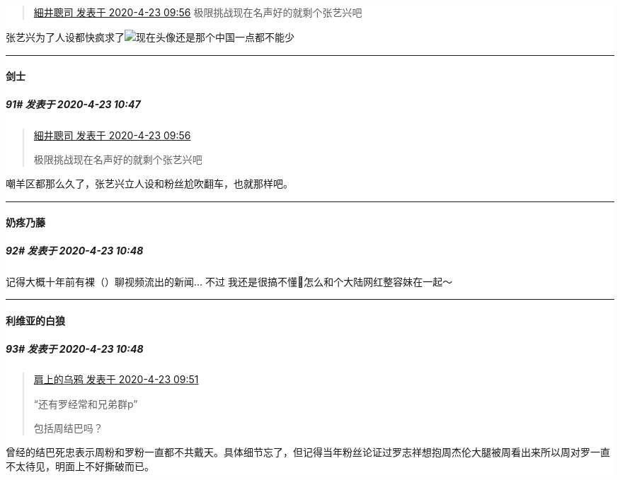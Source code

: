 

<blockquote><a href="httphttps://bbs.saraba1st.com/2b/forum.php?mod=redirect&amp;goto=findpost&amp;pid=47172363&amp;ptid=1925639" target="_blank">細井聰司 发表于 2020-4-23 09:56</a>
 极限挑战现在名声好的就剩个张艺兴吧</blockquote>
张艺兴为了人设都快疯求了<img src="https://static.saraba1st.com/image/smiley/face2017/053.png" referrerpolicy="no-referrer">现在头像还是那个中国一点都不能少







-----

####  剑士  
##### 91#       发表于 2020-4-23 10:47



<blockquote><a href="httphttps://bbs.saraba1st.com/2b/forum.php?mod=redirect&amp;goto=findpost&amp;pid=47172363&amp;ptid=1925639" target="_blank">細井聰司 发表于 2020-4-23 09:56</a>

极限挑战现在名声好的就剩个张艺兴吧</blockquote>
嘲羊区都那么久了，张艺兴立人设和粉丝尬吹翻车，也就那样吧。







-----

####  奶疼乃藤  
##### 92#       发表于 2020-4-23 10:48




记得大概十年前有裸（）聊视频流出的新闻...
不过 我还是很搞不懂🐷怎么和个大陆网红整容妹在一起～







-----

####  利维亚的白狼  
##### 93#       发表于 2020-4-23 10:48



<blockquote><a href="httphttps://bbs.saraba1st.com/2b/forum.php?mod=redirect&amp;goto=findpost&amp;pid=47172301&amp;ptid=1925639" target="_blank">肩上的乌鸦 发表于 2020-4-23 09:51</a>

“还有罗经常和兄弟群p”


包括周结巴吗？</blockquote>
曾经的结巴死忠表示周粉和罗粉一直都不共戴天。具体细节忘了，但记得当年粉丝论证过罗志祥想抱周杰伦大腿被周看出来所以周对罗一直不太待见，明面上不好撕破而已。


